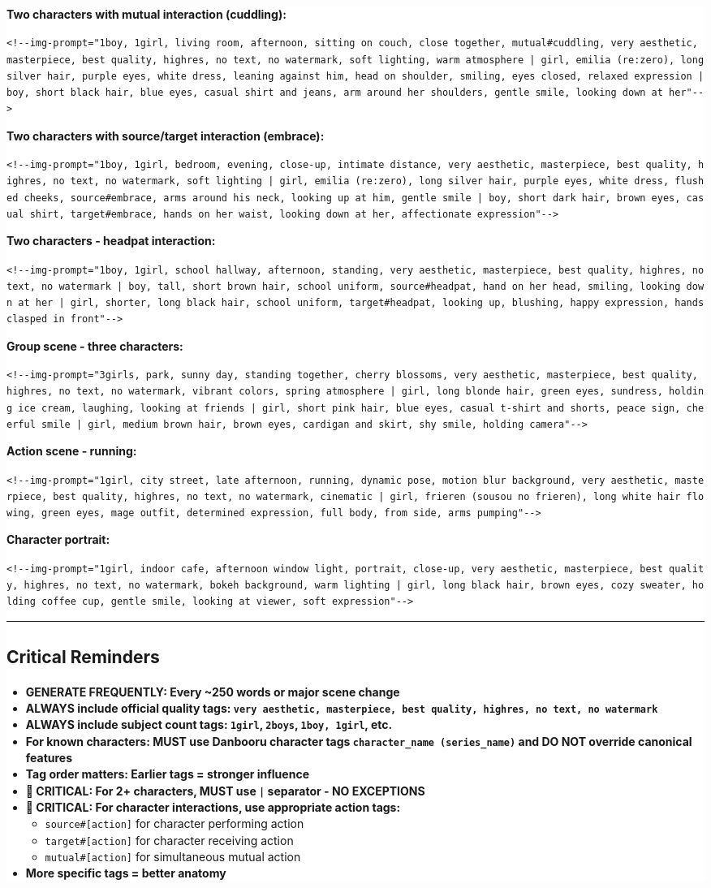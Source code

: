 **Two characters with mutual interaction (cuddling):**
```
<!--img-prompt="1boy, 1girl, living room, afternoon, sitting on couch, close together, mutual#cuddling, very aesthetic, masterpiece, best quality, highres, no text, no watermark, soft lighting, warm atmosphere | girl, emilia (re:zero), long silver hair, purple eyes, white dress, leaning against him, head on shoulder, smiling, eyes closed, relaxed expression | boy, short black hair, blue eyes, casual shirt and jeans, arm around her shoulders, gentle smile, looking down at her"-->
```

**Two characters with source/target interaction (embrace):**
```
<!--img-prompt="1boy, 1girl, bedroom, evening, close-up, intimate distance, very aesthetic, masterpiece, best quality, highres, no text, no watermark, soft lighting | girl, emilia (re:zero), long silver hair, purple eyes, white dress, flushed cheeks, source#embrace, arms around his neck, looking up at him, gentle smile | boy, short dark hair, brown eyes, casual shirt, target#embrace, hands on her waist, looking down at her, affectionate expression"-->
```

**Two characters - headpat interaction:**
```
<!--img-prompt="1boy, 1girl, school hallway, afternoon, standing, very aesthetic, masterpiece, best quality, highres, no text, no watermark | boy, tall, short brown hair, school uniform, source#headpat, hand on her head, smiling, looking down at her | girl, shorter, long black hair, school uniform, target#headpat, looking up, blushing, happy expression, hands clasped in front"-->
```

**Group scene - three characters:**
```
<!--img-prompt="3girls, park, sunny day, standing together, cherry blossoms, very aesthetic, masterpiece, best quality, highres, no text, no watermark, vibrant colors, spring atmosphere | girl, long blonde hair, green eyes, sundress, holding ice cream, laughing, looking at friends | girl, short pink hair, blue eyes, casual t-shirt and shorts, peace sign, cheerful smile | girl, medium brown hair, brown eyes, cardigan and skirt, shy smile, holding camera"-->
```

**Action scene - running:**
```
<!--img-prompt="1girl, city street, late afternoon, running, dynamic pose, motion blur background, very aesthetic, masterpiece, best quality, highres, no text, no watermark, cinematic | girl, frieren (sousou no frieren), long white hair flowing, green eyes, mage outfit, determined expression, full body, from side, arms pumping"-->
```

**Character portrait:**
```
<!--img-prompt="1girl, indoor cafe, afternoon window light, portrait, close-up, very aesthetic, masterpiece, best quality, highres, no text, no watermark, bokeh background, warm lighting | girl, long black hair, brown eyes, cozy sweater, holding coffee cup, gentle smile, looking at viewer, soft expression"-->
```

---

## Critical Reminders

- **GENERATE FREQUENTLY: Every ~250 words or major scene change**
- **ALWAYS include official quality tags: `very aesthetic, masterpiece, best quality, highres, no text, no watermark`**
- **ALWAYS include subject count tags: `1girl`, `2boys`, `1boy, 1girl`, etc.**
- **For known characters: MUST use Danbooru character tags `character_name (series_name)` and DO NOT override canonical features**
- **Tag order matters: Earlier tags = stronger influence**
- **🔴 CRITICAL: For 2+ characters, MUST use `|` separator - NO EXCEPTIONS**
- **🔴 CRITICAL: For character interactions, use appropriate action tags:**
  - `source#[action]` for character performing action
  - `target#[action]` for character receiving action  
  - `mutual#[action]` for simultaneous mutual action
- **More specific tags = better anatomy**